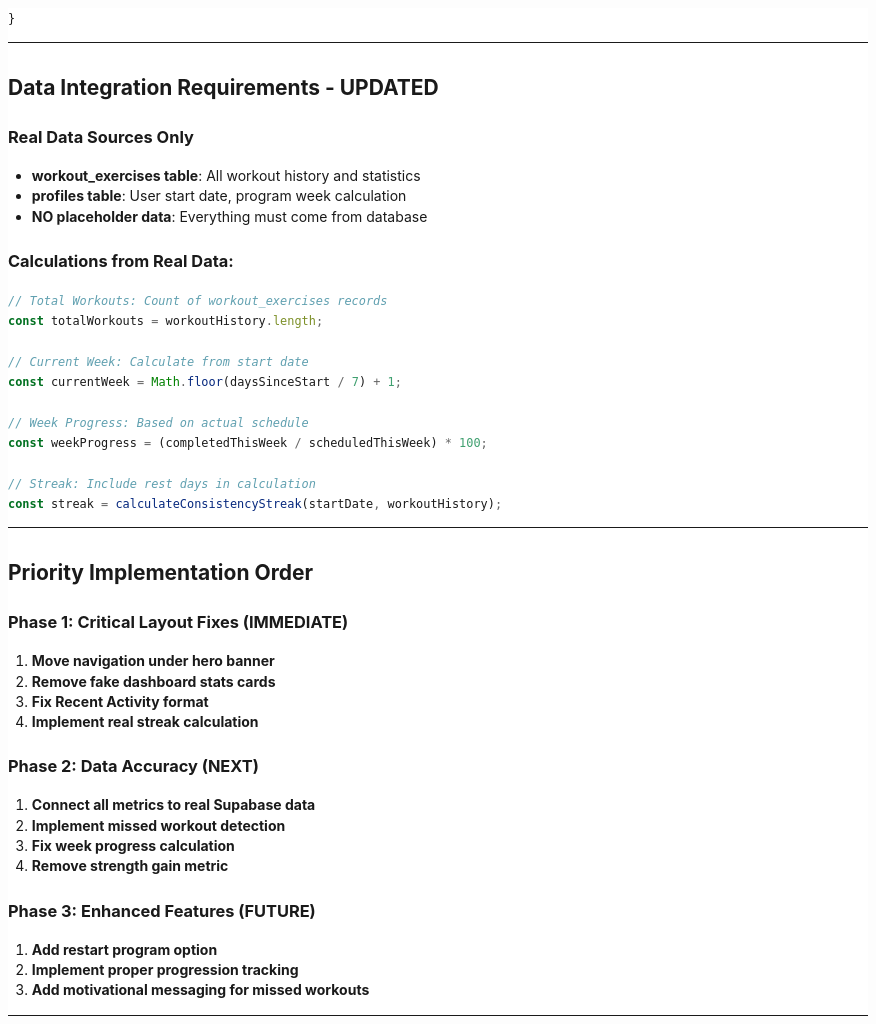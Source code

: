 ```javascript
}
```

---

## Data Integration Requirements - UPDATED

### Real Data Sources Only
- **workout_exercises table**: All workout history and statistics
- **profiles table**: User start date, program week calculation
- **NO placeholder data**: Everything must come from database

### Calculations from Real Data:
```javascript
// Total Workouts: Count of workout_exercises records
const totalWorkouts = workoutHistory.length;

// Current Week: Calculate from start date
const currentWeek = Math.floor(daysSinceStart / 7) + 1;

// Week Progress: Based on actual schedule
const weekProgress = (completedThisWeek / scheduledThisWeek) * 100;

// Streak: Include rest days in calculation
const streak = calculateConsistencyStreak(startDate, workoutHistory);
```

---

## Priority Implementation Order

### Phase 1: Critical Layout Fixes (IMMEDIATE)
1. **Move navigation under hero banner**
2. **Remove fake dashboard stats cards**
3. **Fix Recent Activity format**
4. **Implement real streak calculation**

### Phase 2: Data Accuracy (NEXT)
1. **Connect all metrics to real Supabase data**
2. **Implement missed workout detection**
3. **Fix week progress calculation**
4. **Remove strength gain metric**

### Phase 3: Enhanced Features (FUTURE)
1. **Add restart program option**
2. **Implement proper progression tracking**
3. **Add motivational messaging for missed workouts**

---
